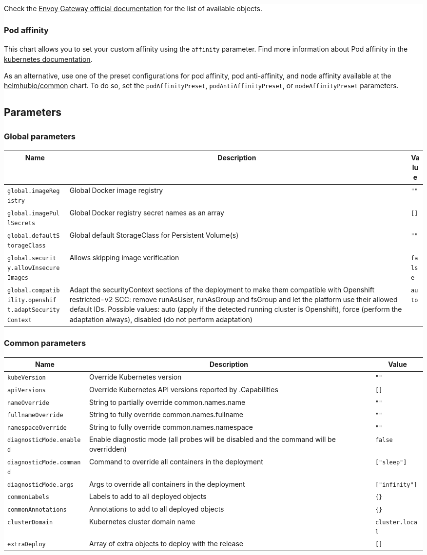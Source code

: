 Check the [Envoy Gateway official documentation](https://envoy-gateway.io/documentation/current/) for the list of available objects.

### Pod affinity

This chart allows you to set your custom affinity using the `affinity` parameter. Find more information about Pod affinity in the [kubernetes documentation](https://kubernetes.io/docs/concepts/configuration/assign-pod-node/#affinity-and-anti-affinity).

As an alternative, use one of the preset configurations for pod affinity, pod anti-affinity, and node affinity available at the [helmhubio/common](https://github.com/helmhub-io/charts/tree/main/helmhubio/common#affinities) chart. To do so, set the `podAffinityPreset`, `podAntiAffinityPreset`, or `nodeAffinityPreset` parameters.

## Parameters

### Global parameters

| Name                                                  | Description                                                                                                                                                                                                                                                                                                                                                         | Value   |
| ----------------------------------------------------- | ------------------------------------------------------------------------------------------------------------------------------------------------------------------------------------------------------------------------------------------------------------------------------------------------------------------------------------------------------------------- | ------- |
| `global.imageRegistry`                                | Global Docker image registry                                                                                                                                                                                                                                                                                                                                        | `""`    |
| `global.imagePullSecrets`                             | Global Docker registry secret names as an array                                                                                                                                                                                                                                                                                                                     | `[]`    |
| `global.defaultStorageClass`                          | Global default StorageClass for Persistent Volume(s)                                                                                                                                                                                                                                                                                                                | `""`    |
| `global.security.allowInsecureImages`                 | Allows skipping image verification                                                                                                                                                                                                                                                                                                                                  | `false` |
| `global.compatibility.openshift.adaptSecurityContext` | Adapt the securityContext sections of the deployment to make them compatible with Openshift restricted-v2 SCC: remove runAsUser, runAsGroup and fsGroup and let the platform use their allowed default IDs. Possible values: auto (apply if the detected running cluster is Openshift), force (perform the adaptation always), disabled (do not perform adaptation) | `auto`  |

### Common parameters

| Name                     | Description                                                                             | Value           |
| ------------------------ | --------------------------------------------------------------------------------------- | --------------- |
| `kubeVersion`            | Override Kubernetes version                                                             | `""`            |
| `apiVersions`            | Override Kubernetes API versions reported by .Capabilities                              | `[]`            |
| `nameOverride`           | String to partially override common.names.name                                          | `""`            |
| `fullnameOverride`       | String to fully override common.names.fullname                                          | `""`            |
| `namespaceOverride`      | String to fully override common.names.namespace                                         | `""`            |
| `diagnosticMode.enabled` | Enable diagnostic mode (all probes will be disabled and the command will be overridden) | `false`         |
| `diagnosticMode.command` | Command to override all containers in the deployment                                    | `["sleep"]`     |
| `diagnosticMode.args`    | Args to override all containers in the deployment                                       | `["infinity"]`  |
| `commonLabels`           | Labels to add to all deployed objects                                                   | `{}`            |
| `commonAnnotations`      | Annotations to add to all deployed objects                                              | `{}`            |
| `clusterDomain`          | Kubernetes cluster domain name                                                          | `cluster.local` |
| `extraDeploy`            | Array of extra objects to deploy with the release                                       | `[]`            |
